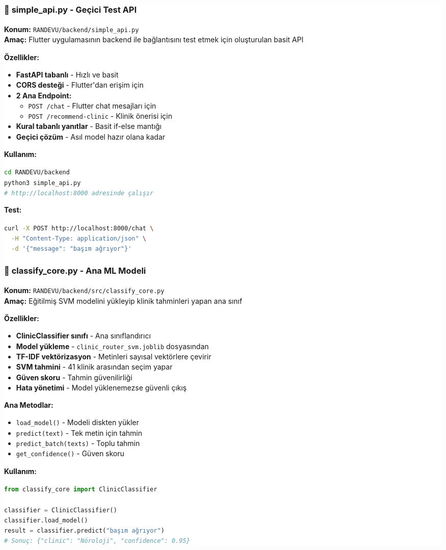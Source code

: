 ### 🚀 **simple_api.py** - Geçici Test API
**Konum:** `RANDEVU/backend/simple_api.py`  
**Amaç:** Flutter uygulamasının backend ile bağlantısını test etmek için oluşturulan basit API

**Özellikler:**
- **FastAPI tabanlı** - Hızlı ve basit
- **CORS desteği** - Flutter'dan erişim için
- **2 Ana Endpoint:**
  - `POST /chat` - Flutter chat mesajları için
  - `POST /recommend-clinic` - Klinik önerisi için
- **Kural tabanlı yanıtlar** - Basit if-else mantığı
- **Geçici çözüm** - Asıl model hazır olana kadar

**Kullanım:**
```bash
cd RANDEVU/backend
python3 simple_api.py
# http://localhost:8000 adresinde çalışır
```

**Test:**
```bash
curl -X POST http://localhost:8000/chat \
  -H "Content-Type: application/json" \
  -d '{"message": "başım ağrıyor"}'
```

### 🧠 **classify_core.py** - Ana ML Modeli
**Konum:** `RANDEVU/backend/src/classify_core.py`  
**Amaç:** Eğitilmiş SVM modelini yükleyip klinik tahminleri yapan ana sınıf

**Özellikler:**
- **ClinicClassifier sınıfı** - Ana sınıflandırıcı
- **Model yükleme** - `clinic_router_svm.joblib` dosyasından
- **TF-IDF vektörizasyon** - Metinleri sayısal vektörlere çevirir
- **SVM tahmini** - 41 klinik arasından seçim yapar
- **Güven skoru** - Tahmin güvenilirliği
- **Hata yönetimi** - Model yüklenemezse güvenli çıkış

**Ana Metodlar:**
- `load_model()` - Modeli diskten yükler
- `predict(text)` - Tek metin için tahmin
- `predict_batch(texts)` - Toplu tahmin
- `get_confidence()` - Güven skoru

**Kullanım:**
```python
from classify_core import ClinicClassifier

classifier = ClinicClassifier()
classifier.load_model()
result = classifier.predict("başım ağrıyor")
# Sonuç: {"clinic": "Nöroloji", "confidence": 0.95}
```
